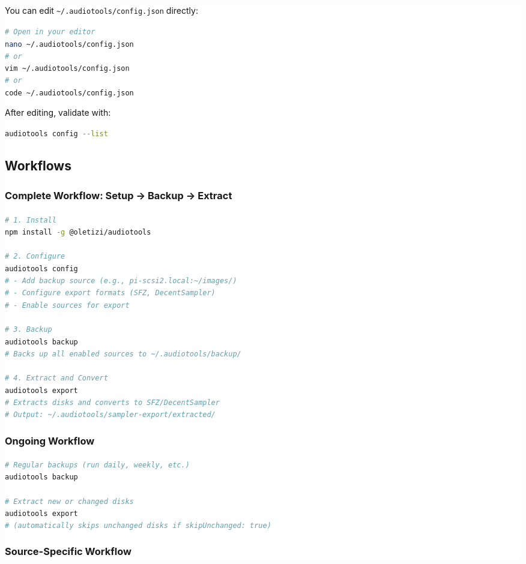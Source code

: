 You can edit `~/.audiotools/config.json` directly:

```bash
# Open in your editor
nano ~/.audiotools/config.json
# or
vim ~/.audiotools/config.json
# or
code ~/.audiotools/config.json
```

After editing, validate with:

```bash
audiotools config --list
```

## Workflows

### Complete Workflow: Setup → Backup → Extract

```bash
# 1. Install
npm install -g @oletizi/audiotools

# 2. Configure
audiotools config
# - Add backup source (e.g., pi-scsi2.local:~/images/)
# - Configure export formats (SFZ, DecentSampler)
# - Enable sources for export

# 3. Backup
audiotools backup
# Backs up all enabled sources to ~/.audiotools/backup/

# 4. Extract and Convert
audiotools export
# Extracts disks and converts to SFZ/DecentSampler
# Output: ~/.audiotools/sampler-export/extracted/
```

### Ongoing Workflow

```bash
# Regular backups (run daily, weekly, etc.)
audiotools backup

# Extract new or changed disks
audiotools export
# (automatically skips unchanged disks if skipUnchanged: true)
```

### Source-Specific Workflow
